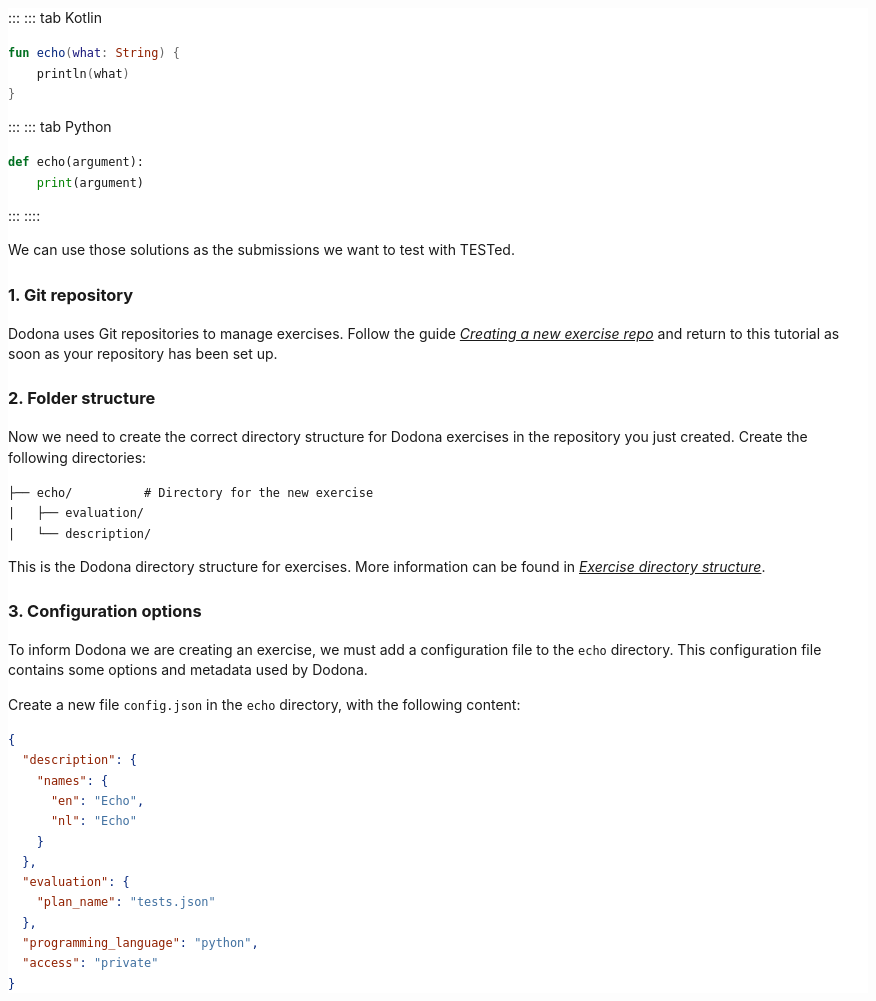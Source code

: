 ```javascript
```
:::
::: tab Kotlin
```kotlin
fun echo(what: String) {
    println(what)
}
```
:::
::: tab Python
```python
def echo(argument):
    print(argument)
```
:::
::::

We can use those solutions as the submissions we want to test with TESTed.

### 1. Git repository

Dodona uses Git repositories to manage exercises.
Follow the guide [_Creating a new exercise repo_](/en/guides/teachers/new-exercise-repo)
and return to this tutorial as soon as your repository has been set up.

### 2. Folder structure

Now we need to create the correct directory structure for Dodona exercises in the repository you just created.
Create the following directories:

```
├── echo/          # Directory for the new exercise
|   ├── evaluation/
|   └── description/
```

This is the Dodona directory structure for exercises.
More information can be found in [_Exercise directory structure_](/en/references/exercise-directory-structure).

### 3. Configuration options

To inform Dodona we are creating an exercise, we must add a configuration file to the `echo` directory.
This configuration file contains some options and metadata used by Dodona.

Create a new file `config.json` in the `echo` directory, with the following content:

```json
{
  "description": {
    "names": {
      "en": "Echo",
      "nl": "Echo"
    }
  },
  "evaluation": {
    "plan_name": "tests.json"
  },
  "programming_language": "python",
  "access": "private"
}
```
